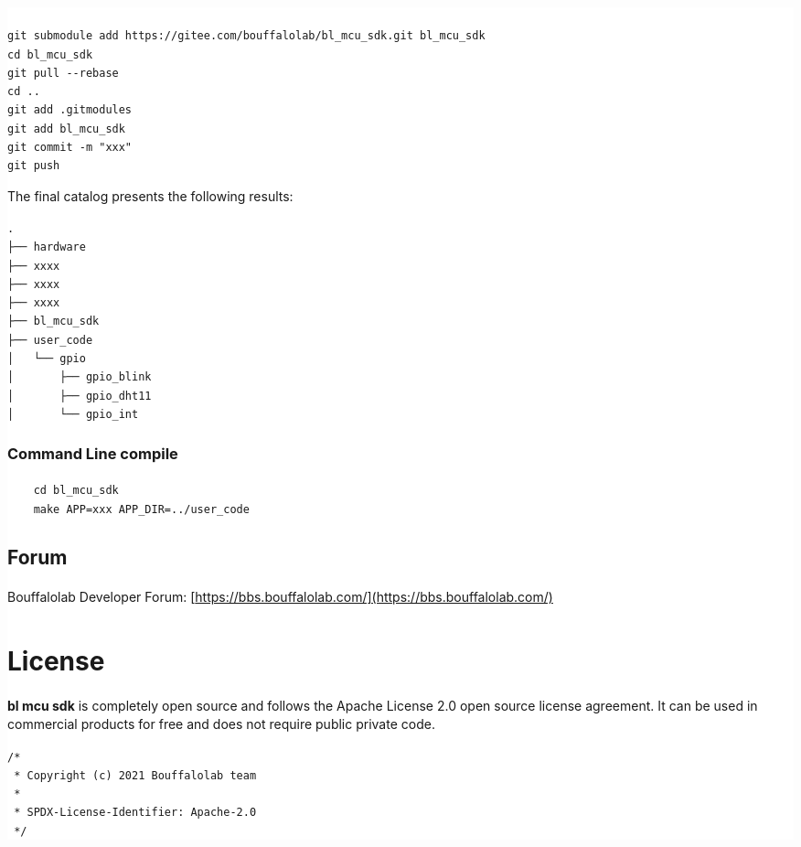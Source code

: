 
```

git submodule add https://gitee.com/bouffalolab/bl_mcu_sdk.git bl_mcu_sdk
cd bl_mcu_sdk
git pull --rebase
cd ..
git add .gitmodules
git add bl_mcu_sdk
git commit -m "xxx"
git push

```

The final catalog presents the following results:

```
.
├── hardware
├── xxxx
├── xxxx
├── xxxx
├── bl_mcu_sdk
├── user_code
│   └── gpio
│       ├── gpio_blink
│       ├── gpio_dht11
│       └── gpio_int

```

### Command Line compile

```
    cd bl_mcu_sdk
    make APP=xxx APP_DIR=../user_code
```

## Forum

Bouffalolab Developer Forum: [https://bbs.bouffalolab.com/](https://bbs.bouffalolab.com/)

# License

**bl mcu sdk** is completely open source and follows the Apache License 2.0 open source license agreement. It can be used in commercial products for free and does not require public private code.

```
/*
 * Copyright (c) 2021 Bouffalolab team
 *
 * SPDX-License-Identifier: Apache-2.0
 */
 ```